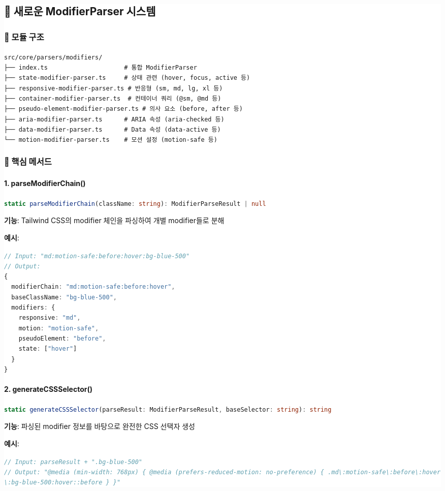 
## 🧩 새로운 ModifierParser 시스템

### 📁 모듈 구조

```
src/core/parsers/modifiers/
├── index.ts                     # 통합 ModifierParser
├── state-modifier-parser.ts     # 상태 관련 (hover, focus, active 등)
├── responsive-modifier-parser.ts # 반응형 (sm, md, lg, xl 등)
├── container-modifier-parser.ts  # 컨테이너 쿼리 (@sm, @md 등)
├── pseudo-element-modifier-parser.ts # 의사 요소 (before, after 등)
├── aria-modifier-parser.ts      # ARIA 속성 (aria-checked 등)
├── data-modifier-parser.ts      # Data 속성 (data-active 등)
└── motion-modifier-parser.ts    # 모션 설정 (motion-safe 등)
```

### 🔧 핵심 메서드

#### 1. parseModifierChain()
```typescript
static parseModifierChain(className: string): ModifierParseResult | null
```

**기능**: Tailwind CSS의 modifier 체인을 파싱하여 개별 modifier들로 분해

**예시**:
```typescript
// Input: "md:motion-safe:before:hover:bg-blue-500"
// Output:
{
  modifierChain: "md:motion-safe:before:hover",
  baseClassName: "bg-blue-500",
  modifiers: {
    responsive: "md",
    motion: "motion-safe", 
    pseudoElement: "before",
    state: ["hover"]
  }
}
```

#### 2. generateCSSSelector()
```typescript
static generateCSSSelector(parseResult: ModifierParseResult, baseSelector: string): string
```

**기능**: 파싱된 modifier 정보를 바탕으로 완전한 CSS 선택자 생성

**예시**:
```typescript
// Input: parseResult + ".bg-blue-500"
// Output: "@media (min-width: 768px) { @media (prefers-reduced-motion: no-preference) { .md\:motion-safe\:before\:hover\:bg-blue-500:hover::before } }"
```
